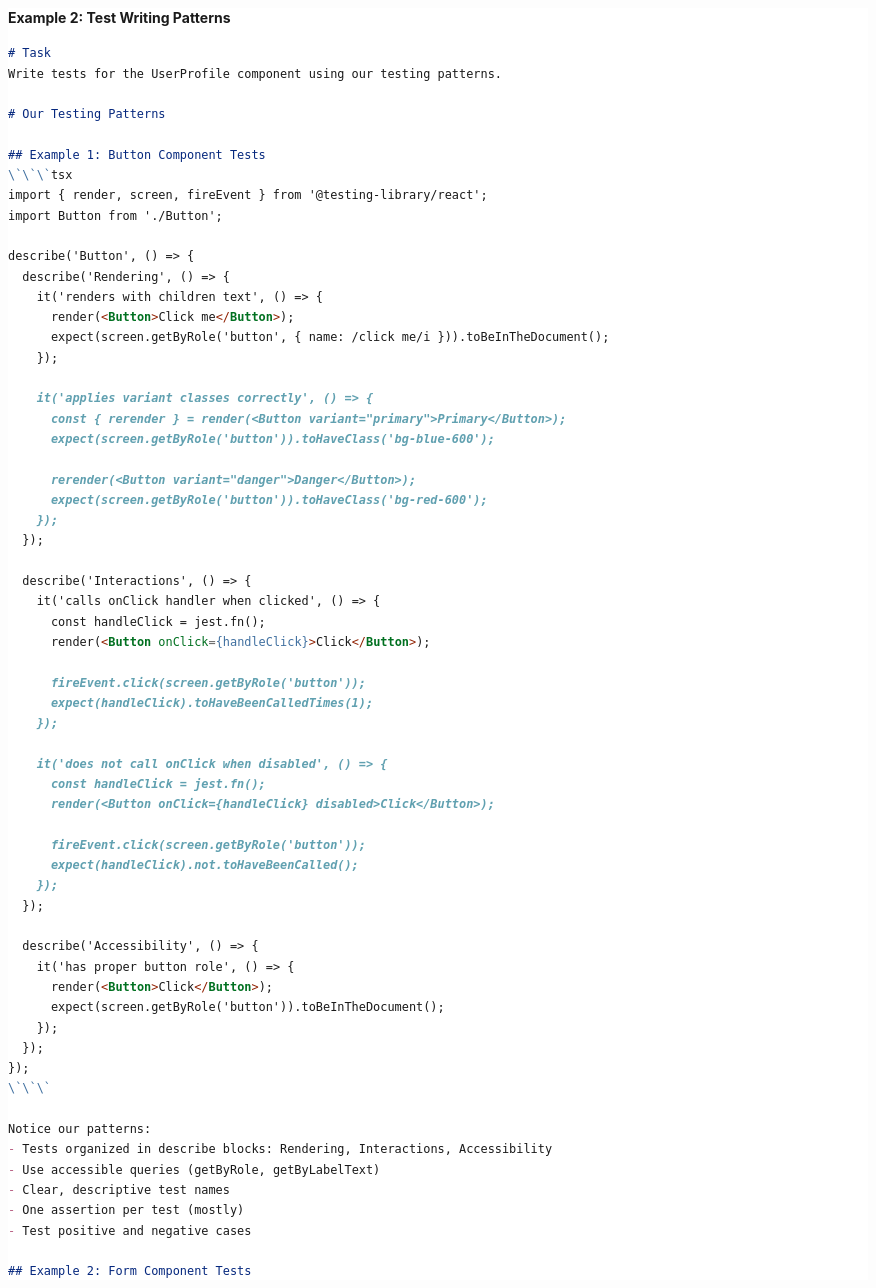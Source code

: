 **Example 2: Test Writing Patterns**

```markdown
# Task
Write tests for the UserProfile component using our testing patterns.

# Our Testing Patterns

## Example 1: Button Component Tests
\`\`\`tsx
import { render, screen, fireEvent } from '@testing-library/react';
import Button from './Button';

describe('Button', () => {
  describe('Rendering', () => {
    it('renders with children text', () => {
      render(<Button>Click me</Button>);
      expect(screen.getByRole('button', { name: /click me/i })).toBeInTheDocument();
    });
    
    it('applies variant classes correctly', () => {
      const { rerender } = render(<Button variant="primary">Primary</Button>);
      expect(screen.getByRole('button')).toHaveClass('bg-blue-600');
      
      rerender(<Button variant="danger">Danger</Button>);
      expect(screen.getByRole('button')).toHaveClass('bg-red-600');
    });
  });
  
  describe('Interactions', () => {
    it('calls onClick handler when clicked', () => {
      const handleClick = jest.fn();
      render(<Button onClick={handleClick}>Click</Button>);
      
      fireEvent.click(screen.getByRole('button'));
      expect(handleClick).toHaveBeenCalledTimes(1);
    });
    
    it('does not call onClick when disabled', () => {
      const handleClick = jest.fn();
      render(<Button onClick={handleClick} disabled>Click</Button>);
      
      fireEvent.click(screen.getByRole('button'));
      expect(handleClick).not.toHaveBeenCalled();
    });
  });
  
  describe('Accessibility', () => {
    it('has proper button role', () => {
      render(<Button>Click</Button>);
      expect(screen.getByRole('button')).toBeInTheDocument();
    });
  });
});
\`\`\`

Notice our patterns:
- Tests organized in describe blocks: Rendering, Interactions, Accessibility
- Use accessible queries (getByRole, getByLabelText)
- Clear, descriptive test names
- One assertion per test (mostly)
- Test positive and negative cases

## Example 2: Form Component Tests
```